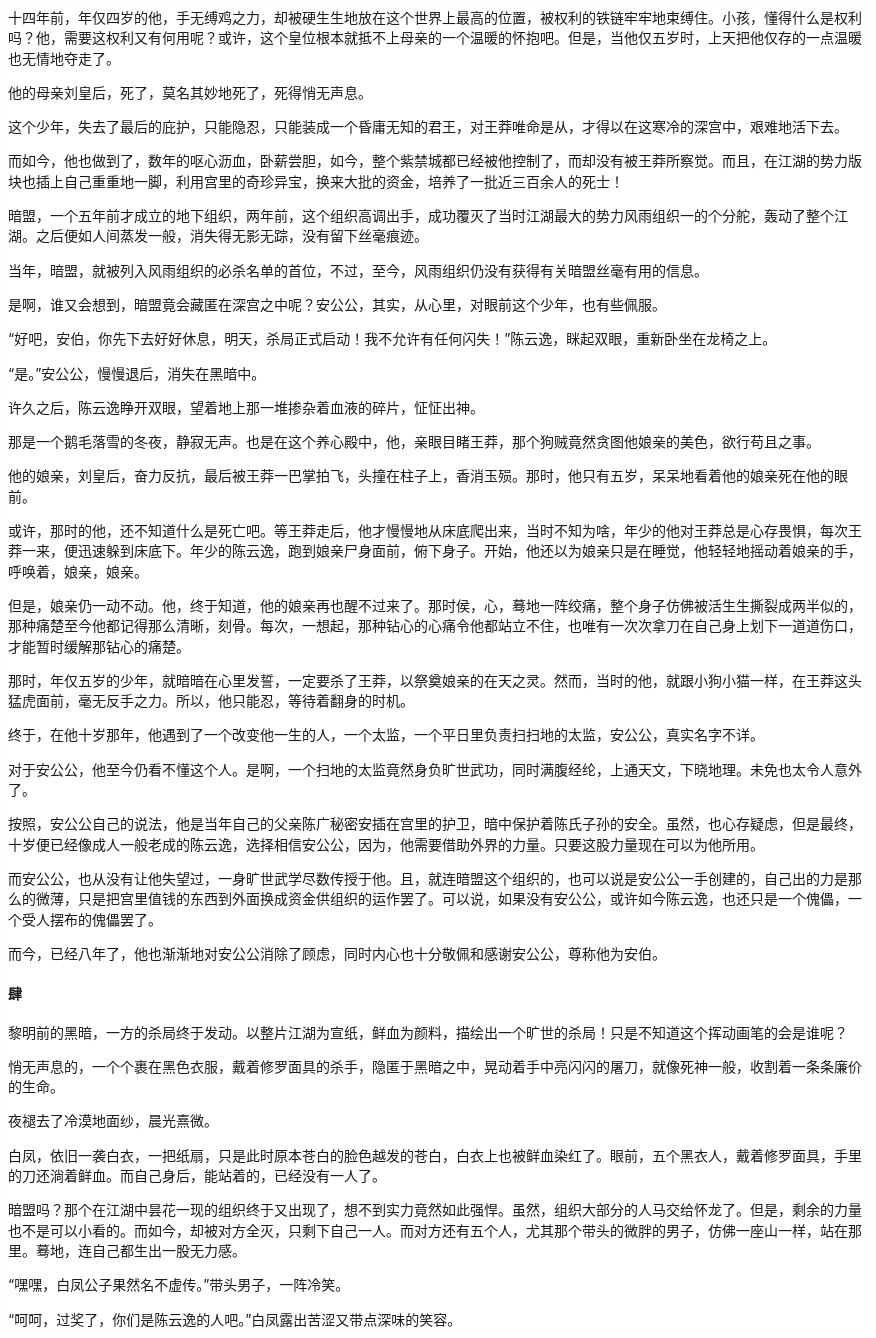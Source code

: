 十四年前，年仅四岁的他，手无缚鸡之力，却被硬生生地放在这个世界上最高的位置，被权利的铁链牢牢地束缚住。小孩，懂得什么是权利吗？他，需要这权利又有何用呢？或许，这个皇位根本就抵不上母亲的一个温暖的怀抱吧。但是，当他仅五岁时，上天把他仅存的一点温暖也无情地夺走了。

他的母亲刘皇后，死了，莫名其妙地死了，死得悄无声息。

这个少年，失去了最后的庇护，只能隐忍，只能装成一个昏庸无知的君王，对王莽唯命是从，才得以在这寒冷的深宫中，艰难地活下去。

而如今，他也做到了，数年的呕心沥血，卧薪尝胆，如今，整个紫禁城都已经被他控制了，而却没有被王莽所察觉。而且，在江湖的势力版块也插上自己重重地一脚，利用宫里的奇珍异宝，换来大批的资金，培养了一批近三百余人的死士！

暗盟，一个五年前才成立的地下组织，两年前，这个组织高调出手，成功覆灭了当时江湖最大的势力风雨组织一的个分舵，轰动了整个江湖。之后便如人间蒸发一般，消失得无影无踪，没有留下丝毫痕迹。

当年，暗盟，就被列入风雨组织的必杀名单的首位，不过，至今，风雨组织仍没有获得有关暗盟丝毫有用的信息。

是啊，谁又会想到，暗盟竟会藏匿在深宫之中呢？安公公，其实，从心里，对眼前这个少年，也有些佩服。

“好吧，安伯，你先下去好好休息，明天，杀局正式启动！我不允许有任何闪失！”陈云逸，眯起双眼，重新卧坐在龙椅之上。

“是。”安公公，慢慢退后，消失在黑暗中。

许久之后，陈云逸睁开双眼，望着地上那一堆掺杂着血液的碎片，怔怔出神。

那是一个鹅毛落雪的冬夜，静寂无声。也是在这个养心殿中，他，亲眼目睹王莽，那个狗贼竟然贪图他娘亲的美色，欲行苟且之事。

他的娘亲，刘皇后，奋力反抗，最后被王莽一巴掌拍飞，头撞在柱子上，香消玉殒。那时，他只有五岁，呆呆地看着他的娘亲死在他的眼前。

或许，那时的他，还不知道什么是死亡吧。等王莽走后，他才慢慢地从床底爬出来，当时不知为啥，年少的他对王莽总是心存畏惧，每次王莽一来，便迅速躲到床底下。年少的陈云逸，跑到娘亲尸身面前，俯下身子。开始，他还以为娘亲只是在睡觉，他轻轻地摇动着娘亲的手，呼唤着，娘亲，娘亲。

但是，娘亲仍一动不动。他，终于知道，他的娘亲再也醒不过来了。那时侯，心，蓦地一阵绞痛，整个身子仿佛被活生生撕裂成两半似的，那种痛楚至今他都记得那么清晰，刻骨。每次，一想起，那种钻心的心痛令他都站立不住，也唯有一次次拿刀在自己身上划下一道道伤口，才能暂时缓解那钻心的痛楚。

那时，年仅五岁的少年，就暗暗在心里发誓，一定要杀了王莽，以祭奠娘亲的在天之灵。然而，当时的他，就跟小狗小猫一样，在王莽这头猛虎面前，毫无反手之力。所以，他只能忍，等待着翻身的时机。

终于，在他十岁那年，他遇到了一个改变他一生的人，一个太监，一个平日里负责扫扫地的太监，安公公，真实名字不详。

对于安公公，他至今仍看不懂这个人。是啊，一个扫地的太监竟然身负旷世武功，同时满腹经纶，上通天文，下晓地理。未免也太令人意外了。

按照，安公公自己的说法，他是当年自己的父亲陈广秘密安插在宫里的护卫，暗中保护着陈氏子孙的安全。虽然，也心存疑虑，但是最终，十岁便已经像成人一般老成的陈云逸，选择相信安公公，因为，他需要借助外界的力量。只要这股力量现在可以为他所用。

而安公公，也从没有让他失望过，一身旷世武学尽数传授于他。且，就连暗盟这个组织的，也可以说是安公公一手创建的，自己出的力是那么的微薄，只是把宫里值钱的东西到外面换成资金供组织的运作罢了。可以说，如果没有安公公，或许如今陈云逸，也还只是一个傀儡，一个受人摆布的傀儡罢了。

而今，已经八年了，他也渐渐地对安公公消除了顾虑，同时内心也十分敬佩和感谢安公公，尊称他为安伯。

#### 肆

黎明前的黑暗，一方的杀局终于发动。以整片江湖为宣纸，鲜血为颜料，描绘出一个旷世的杀局！只是不知道这个挥动画笔的会是谁呢？

悄无声息的，一个个裹在黑色衣服，戴着修罗面具的杀手，隐匿于黑暗之中，晃动着手中亮闪闪的屠刀，就像死神一般，收割着一条条廉价的生命。

夜褪去了冷漠地面纱，晨光熹微。

白凤，依旧一袭白衣，一把纸扇，只是此时原本苍白的脸色越发的苍白，白衣上也被鲜血染红了。眼前，五个黑衣人，戴着修罗面具，手里的刀还淌着鲜血。而自己身后，能站着的，已经没有一人了。

暗盟吗？那个在江湖中昙花一现的组织终于又出现了，想不到实力竟然如此强悍。虽然，组织大部分的人马交给怀龙了。但是，剩余的力量也不是可以小看的。而如今，却被对方全灭，只剩下自己一人。而对方还有五个人，尤其那个带头的微胖的男子，仿佛一座山一样，站在那里。蓦地，连自己都生出一股无力感。

“嘿嘿，白凤公子果然名不虚传。”带头男子，一阵冷笑。

“呵呵，过奖了，你们是陈云逸的人吧。”白凤露出苦涩又带点深味的笑容。
